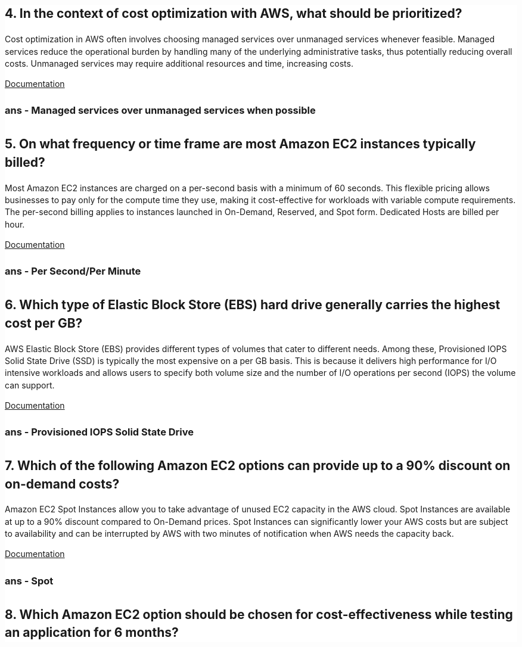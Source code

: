 ## 4. In the context of cost optimization with AWS, what should be prioritized?

Cost optimization in AWS often involves choosing managed services over unmanaged services whenever feasible. Managed services reduce the operational burden by handling many of the underlying administrative tasks, thus potentially reducing overall costs. Unmanaged services may require additional resources and time, increasing costs.

[Documentation](https://aws.amazon.com/pricing/cost-optimization/)

### ans - Managed services over unmanaged services when possible

## 5. On what frequency or time frame are most Amazon EC2 instances typically billed?

Most Amazon EC2 instances are charged on a per-second basis with a minimum of 60 seconds. This flexible pricing allows businesses to pay only for the compute time they use, making it cost-effective for workloads with variable compute requirements. The per-second billing applies to instances launched in On-Demand, Reserved, and Spot form. Dedicated Hosts are billed per hour.

[Documentation](https://aws.amazon.com/ec2/pricing/)

### ans - Per Second/Per Minute

## 6. Which type of Elastic Block Store (EBS) hard drive generally carries the highest cost per GB?

AWS Elastic Block Store (EBS) provides different types of volumes that cater to different needs. Among these, Provisioned IOPS Solid State Drive (SSD) is typically the most expensive on a per GB basis. This is because it delivers high performance for I/O intensive workloads and allows users to specify both volume size and the number of I/O operations per second (IOPS) the volume can support.

[Documentation](https://aws.amazon.com/ebs/pricing/)

### ans - Provisioned IOPS Solid State Drive

## 7. Which of the following Amazon EC2 options can provide up to a 90% discount on on-demand costs?

Amazon EC2 Spot Instances allow you to take advantage of unused EC2 capacity in the AWS cloud. Spot Instances are available at up to a 90% discount compared to On-Demand prices. Spot Instances can significantly lower your AWS costs but are subject to availability and can be interrupted by AWS with two minutes of notification when AWS needs the capacity back.

[Documentation](https://aws.amazon.com/ec2/spot/)

### ans - Spot

## 8. Which Amazon EC2 option should be chosen for cost-effectiveness while testing an application for 6 months?
